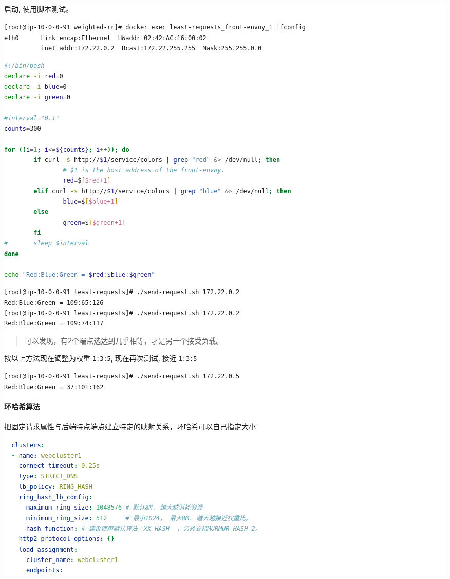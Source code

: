 启动, 使用脚本测试。

```bash
[root@ip-10-0-0-91 weighted-rr]# docker exec least-requests_front-envoy_1 ifconfig
eth0      Link encap:Ethernet  HWaddr 02:42:AC:16:00:02  
          inet addr:172.22.0.2  Bcast:172.22.255.255  Mask:255.255.0.0

```

```bash
#!/bin/bash
declare -i red=0
declare -i blue=0
declare -i green=0

#interval="0.1"
counts=300

for ((i=1; i<=${counts}; i++)); do
        if curl -s http://$1/service/colors | grep "red" &> /dev/null; then
                # $1 is the host address of the front-envoy.
                red=$[$red+1]
        elif curl -s http://$1/service/colors | grep "blue" &> /dev/null; then
                blue=$[$blue+1]
        else
                green=$[$green+1]
        fi
#       sleep $interval
done

echo "Red:Blue:Green = $red:$blue:$green"

```

```bash
[root@ip-10-0-0-91 least-requests]# ./send-request.sh 172.22.0.2
Red:Blue:Green = 109:65:126
[root@ip-10-0-0-91 least-requests]# ./send-request.sh 172.22.0.2
Red:Blue:Green = 109:74:117

```

> 可以发现，有2个端点选达到几乎相等，才是另一个接受负载。

按以上方法现在调整为权重 `1:3:5`, 现在再次测试, 接近 `1:3:5`

```bash
[root@ip-10-0-0-91 least-requests]# ./send-request.sh 172.22.0.5
Red:Blue:Green = 37:101:162
```

#### 环哈希算法

把固定请求属性与后端特点端点建立特定的映射关系，环哈希可以自己指定大小`

```yaml
  clusters:
  - name: webcluster1
    connect_timeout: 0.25s
    type: STRICT_DNS
    lb_policy: RING_HASH
    ring_hash_lb_config:
      maximum_ring_size: 1048576 # 默认8M. 越大越消耗资源
      minimum_ring_size: 512     # 最小1024， 最大8M. 越大越接近权重比。
      hash_function: # 建议使用默认算法：XX_HASH  ，另外支持MURMUR_HASH_2。
    http2_protocol_options: {}
    load_assignment:
      cluster_name: webcluster1
      endpoints:
```